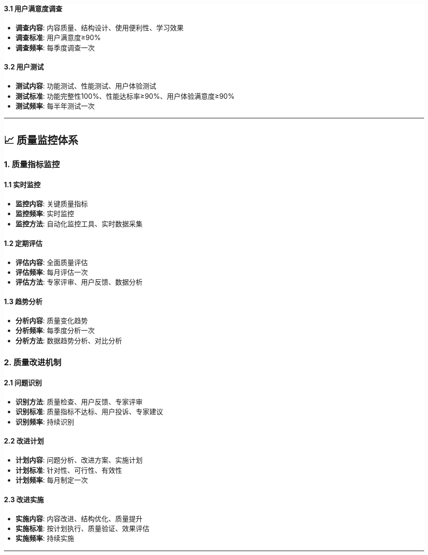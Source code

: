 #### 3.1 用户满意度调查

- **调查内容**: 内容质量、结构设计、使用便利性、学习效果
- **调查标准**: 用户满意度≥90%
- **调查频率**: 每季度调查一次

#### 3.2 用户测试

- **测试内容**: 功能测试、性能测试、用户体验测试
- **测试标准**: 功能完整性100%、性能达标率≥90%、用户体验满意度≥90%
- **测试频率**: 每半年测试一次

---

## 📈 质量监控体系

### 1. 质量指标监控

#### 1.1 实时监控

- **监控内容**: 关键质量指标
- **监控频率**: 实时监控
- **监控方法**: 自动化监控工具、实时数据采集

#### 1.2 定期评估

- **评估内容**: 全面质量评估
- **评估频率**: 每月评估一次
- **评估方法**: 专家评审、用户反馈、数据分析

#### 1.3 趋势分析

- **分析内容**: 质量变化趋势
- **分析频率**: 每季度分析一次
- **分析方法**: 数据趋势分析、对比分析

### 2. 质量改进机制

#### 2.1 问题识别

- **识别方法**: 质量检查、用户反馈、专家评审
- **识别标准**: 质量指标不达标、用户投诉、专家建议
- **识别频率**: 持续识别

#### 2.2 改进计划

- **计划内容**: 问题分析、改进方案、实施计划
- **计划标准**: 针对性、可行性、有效性
- **计划频率**: 每月制定一次

#### 2.3 改进实施

- **实施内容**: 内容改进、结构优化、质量提升
- **实施标准**: 按计划执行、质量验证、效果评估
- **实施频率**: 持续实施

---